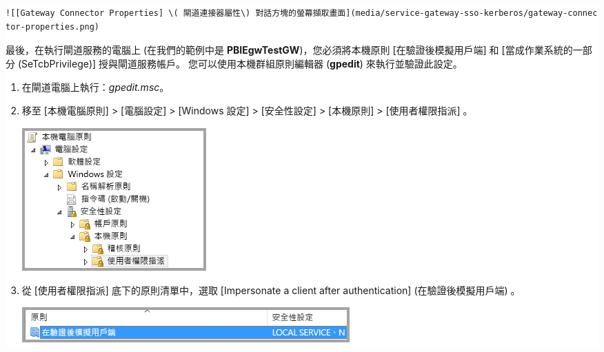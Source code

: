     ![[Gateway Connector Properties] \( 閘道連接器屬性\) 對話方塊的螢幕擷取畫面](media/service-gateway-sso-kerberos/gateway-connector-properties.png)

最後，在執行閘道服務的電腦上 (在我們的範例中是 **PBIEgwTestGW**)，您必須將本機原則 [在驗證後模擬用戶端]  和 [當成作業系統的一部分 (SeTcbPrivilege)]  授與閘道服務帳戶。 您可以使用本機群組原則編輯器 (**gpedit**) 來執行並驗證此設定。

1. 在閘道電腦上執行：*gpedit.msc*。

1. 移至 [本機電腦原則]   > [電腦設定]   > [Windows 設定]   > [安全性設定]   > [本機原則]   > [使用者權限指派]  。

    ![[本機電腦原則] 資料夾結構的螢幕擷取畫面](media/service-gateway-sso-kerberos/user-rights-assignment.png)

1. 從 [使用者權限指派]  底下的原則清單中，選取 [Impersonate a client after authentication] \(在驗證後模擬用戶端\)  。

    ![模擬用戶端原則的螢幕擷取畫面](media/service-gateway-sso-kerberos/impersonate-client.png)
